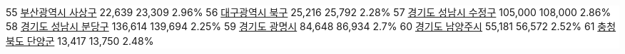   <tr class="item">
    <td>55</td>
    <td><a href="/apt/부산광역시 사상구">부산광역시 사상구</a></td>
    <td>22,639</td>
    <td>23,309</td>
    <td>2.96%</td>
  </tr>

  <tr class="item">
    <td>56</td>
    <td><a href="/apt/대구광역시 북구">대구광역시 북구</a></td>
    <td>25,216</td>
    <td>25,792</td>
    <td>2.28%</td>
  </tr>

  <tr class="item">
    <td>57</td>
    <td><a href="/apt/경기도 성남시 수정구">경기도 성남시 수정구</a></td>
    <td>105,000</td>
    <td>108,000</td>
    <td>2.86%</td>
  </tr>

  <tr class="item">
    <td>58</td>
    <td><a href="/apt/경기도 성남시 분당구">경기도 성남시 분당구</a></td>
    <td>136,614</td>
    <td>139,694</td>
    <td>2.25%</td>
  </tr>

  <tr class="item">
    <td>59</td>
    <td><a href="/apt/경기도 광명시">경기도 광명시</a></td>
    <td>84,648</td>
    <td>86,934</td>
    <td>2.7%</td>
  </tr>

  <tr class="item">
    <td>60</td>
    <td><a href="/apt/경기도 남양주시">경기도 남양주시</a></td>
    <td>55,181</td>
    <td>56,572</td>
    <td>2.52%</td>
  </tr>

  <tr class="item">
    <td>61</td>
    <td><a href="/apt/충청북도 단양군">충청북도 단양군</a></td>
    <td>13,417</td>
    <td>13,750</td>
    <td>2.48%</td>
  </tr>
